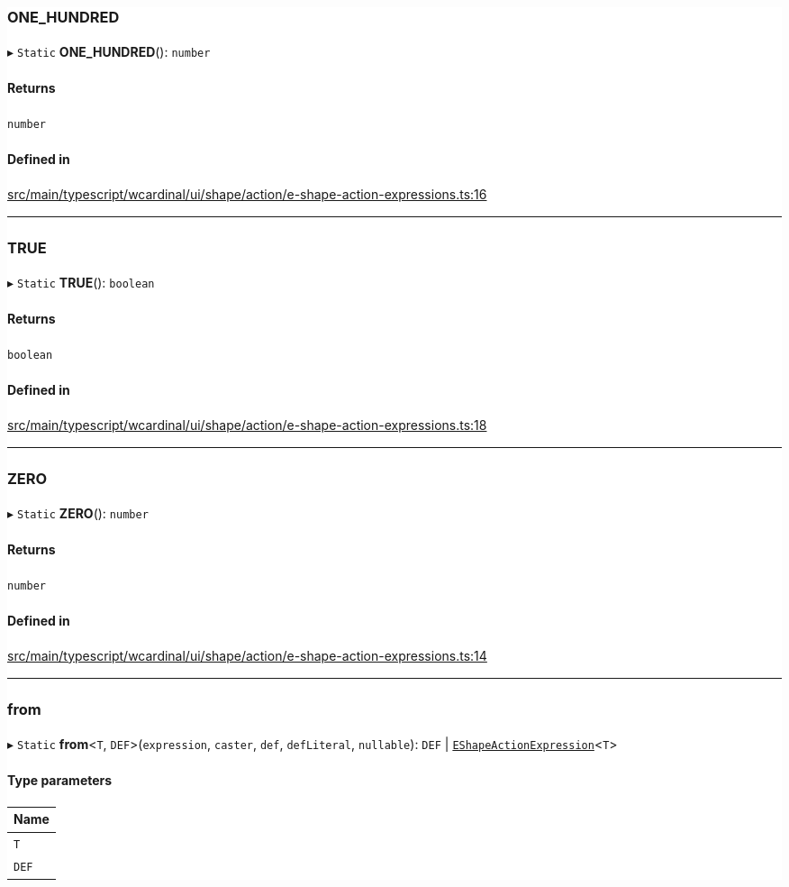 ### ONE\_HUNDRED

▸ `Static` **ONE_HUNDRED**(): `number`

#### Returns

`number`

#### Defined in

[src/main/typescript/wcardinal/ui/shape/action/e-shape-action-expressions.ts:16](https://github.com/winter-cardinal/winter-cardinal-ui/blob/v0.310.1/src/main/typescript/wcardinal/ui/shape/action/e-shape-action-expressions.ts#L16)

___

### TRUE

▸ `Static` **TRUE**(): `boolean`

#### Returns

`boolean`

#### Defined in

[src/main/typescript/wcardinal/ui/shape/action/e-shape-action-expressions.ts:18](https://github.com/winter-cardinal/winter-cardinal-ui/blob/v0.310.1/src/main/typescript/wcardinal/ui/shape/action/e-shape-action-expressions.ts#L18)

___

### ZERO

▸ `Static` **ZERO**(): `number`

#### Returns

`number`

#### Defined in

[src/main/typescript/wcardinal/ui/shape/action/e-shape-action-expressions.ts:14](https://github.com/winter-cardinal/winter-cardinal-ui/blob/v0.310.1/src/main/typescript/wcardinal/ui/shape/action/e-shape-action-expressions.ts#L14)

___

### from

▸ `Static` **from**<`T`, `DEF`\>(`expression`, `caster`, `def`, `defLiteral`, `nullable`): `DEF` \| [`EShapeActionExpression`](../index.md#eshapeactionexpression)<`T`\>

#### Type parameters

| Name |
| :------ |
| `T` |
| `DEF` |
